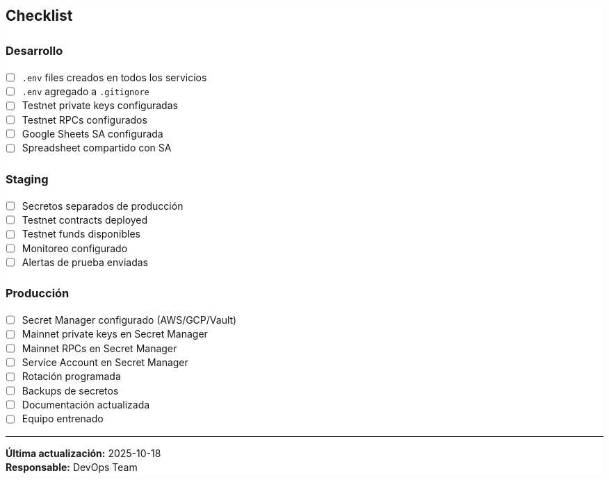 
## Checklist

### Desarrollo

- [ ] `.env` files creados en todos los servicios
- [ ] `.env` agregado a `.gitignore`
- [ ] Testnet private keys configuradas
- [ ] Testnet RPCs configurados
- [ ] Google Sheets SA configurada
- [ ] Spreadsheet compartido con SA

### Staging

- [ ] Secretos separados de producción
- [ ] Testnet contracts deployed
- [ ] Testnet funds disponibles
- [ ] Monitoreo configurado
- [ ] Alertas de prueba enviadas

### Producción

- [ ] Secret Manager configurado (AWS/GCP/Vault)
- [ ] Mainnet private keys en Secret Manager
- [ ] Mainnet RPCs en Secret Manager
- [ ] Service Account en Secret Manager
- [ ] Rotación programada
- [ ] Backups de secretos
- [ ] Documentación actualizada
- [ ] Equipo entrenado

---

**Última actualización:** 2025-10-18  
**Responsable:** DevOps Team

